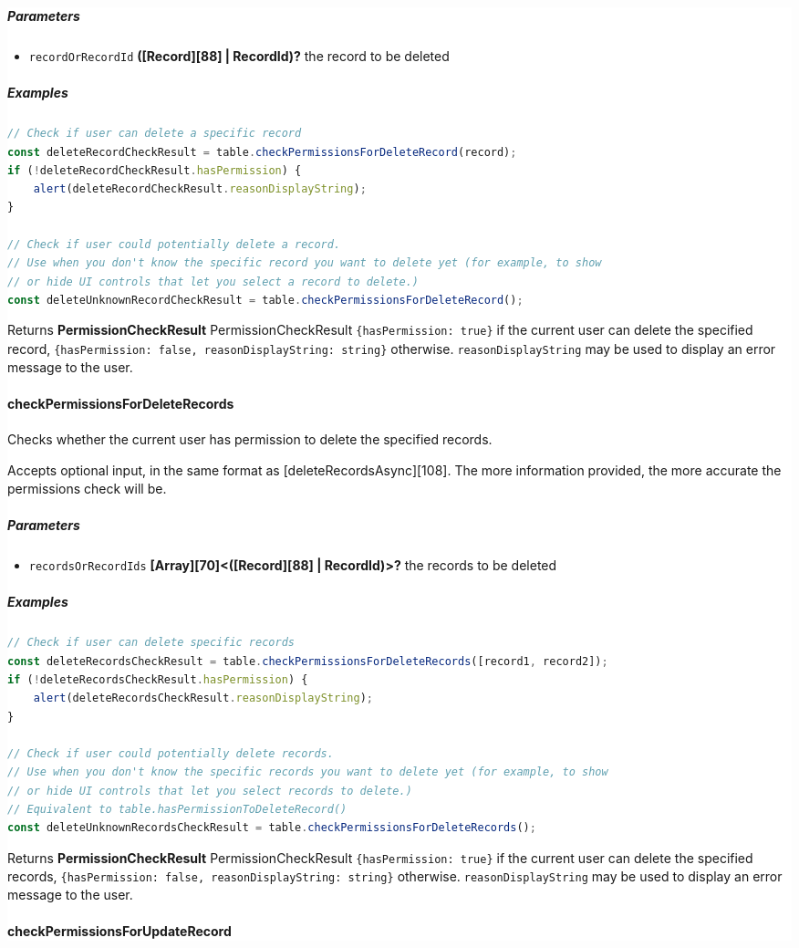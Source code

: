 ##### Parameters

-   `recordOrRecordId` **([Record][88] | RecordId)?** the record to be deleted

##### Examples

```javascript
// Check if user can delete a specific record
const deleteRecordCheckResult = table.checkPermissionsForDeleteRecord(record);
if (!deleteRecordCheckResult.hasPermission) {
    alert(deleteRecordCheckResult.reasonDisplayString);
}

// Check if user could potentially delete a record.
// Use when you don't know the specific record you want to delete yet (for example, to show
// or hide UI controls that let you select a record to delete.)
const deleteUnknownRecordCheckResult = table.checkPermissionsForDeleteRecord();
```

Returns **PermissionCheckResult** PermissionCheckResult `{hasPermission: true}` if the current user
can delete the specified record, `{hasPermission: false, reasonDisplayString: string}` otherwise.
`reasonDisplayString` may be used to display an error message to the user.

#### checkPermissionsForDeleteRecords

Checks whether the current user has permission to delete the specified records.

Accepts optional input, in the same format as [deleteRecordsAsync][108]. The more information
provided, the more accurate the permissions check will be.

##### Parameters

-   `recordsOrRecordIds` **[Array][70]&lt;([Record][88] | RecordId)>?** the records to be deleted

##### Examples

```javascript
// Check if user can delete specific records
const deleteRecordsCheckResult = table.checkPermissionsForDeleteRecords([record1, record2]);
if (!deleteRecordsCheckResult.hasPermission) {
    alert(deleteRecordsCheckResult.reasonDisplayString);
}

// Check if user could potentially delete records.
// Use when you don't know the specific records you want to delete yet (for example, to show
// or hide UI controls that let you select records to delete.)
// Equivalent to table.hasPermissionToDeleteRecord()
const deleteUnknownRecordsCheckResult = table.checkPermissionsForDeleteRecords();
```

Returns **PermissionCheckResult** PermissionCheckResult `{hasPermission: true}` if the current user
can delete the specified records, `{hasPermission: false, reasonDisplayString: string}` otherwise.
`reasonDisplayString` may be used to display an error message to the user.

#### checkPermissionsForUpdateRecord
